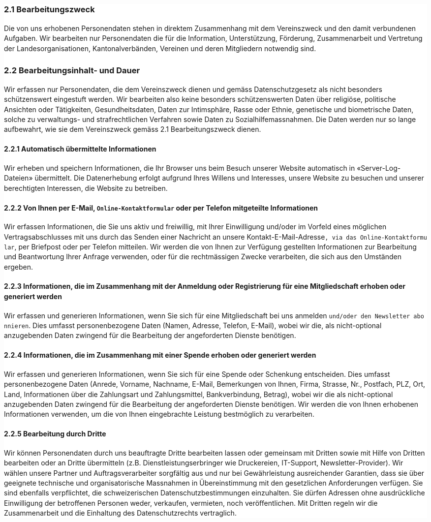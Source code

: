 ### 2.1 Bearbeitungszweck
Die von uns erhobenen Personendaten stehen in direktem Zusammenhang mit dem Vereinszweck und den damit verbundenen Aufgaben. Wir bearbeiten nur Personendaten die für die Information, Unterstützung, Förderung, Zusammenarbeit und Vertretung der Landesorganisationen, Kantonalverbänden, Vereinen und deren Mitgliedern notwendig sind.

### 2.2 Bearbeitungsinhalt- und Dauer
Wir erfassen nur Personendaten, die dem Vereinszweck dienen und gemäss Datenschutzgesetz als nicht besonders schützenswert eingestuft werden. Wir bearbeiten also keine besonders schützenswerten Daten über religiöse, politische Ansichten oder Tätigkeiten, Gesundheitsdaten, Daten zur Intimsphäre, Rasse oder Ethnie, genetische und biometrische Daten, solche zu verwaltungs- und strafrechtlichen Verfahren sowie Daten zu Sozialhilfemassnahmen. Die Daten werden nur so lange aufbewahrt, wie sie dem Vereinszweck gemäss 2.1 Bearbeitungszweck dienen.

#### 2.2.1 Automatisch übermittelte Informationen
Wir erheben und speichern Informationen, die Ihr Browser uns beim Besuch unserer Website automatisch in «Server-Log-Dateien» übermittelt. Die Datenerhebung erfolgt aufgrund Ihres Willens und Interesses, unsere Website zu besuchen und unserer berechtigten Interessen, die Website zu betreiben.

#### 2.2.2 Von Ihnen per E-Mail, `Online-Kontaktformular` oder per Telefon mitgeteilte Informationen
Wir erfassen Informationen, die Sie uns aktiv und freiwillig, mit Ihrer Einwilligung und/oder im Vorfeld eines möglichen Vertragsabschlusses mit uns durch das Senden einer Nachricht an unsere Kontakt-E-Mail-Adresse`, via das Online-Kontaktformular`, per Briefpost oder per Telefon mitteilen. Wir werden die von Ihnen zur Verfügung gestellten Informationen zur Bearbeitung und Beantwortung Ihrer Anfrage verwenden, oder für die rechtmässigen Zwecke verarbeiten, die sich aus den Umständen ergeben.

#### 2.2.3 Informationen, die im Zusammenhang mit der Anmeldung oder Registrierung für eine Mitgliedschaft erhoben oder generiert werden
Wir erfassen und generieren Informationen, wenn Sie sich für eine Mitgliedschaft bei uns anmelden `und/oder den Newsletter abonnieren`. Dies umfasst personenbezogene Daten (Namen, Adresse, Telefon, E-Mail), wobei wir die, als nicht-optional anzugebenden Daten zwingend für die Bearbeitung der angeforderten Dienste benötigen.

#### 2.2.4 Informationen, die im Zusammenhang mit einer Spende erhoben oder generiert werden
Wir erfassen und generieren Informationen, wenn Sie sich für eine Spende oder Schenkung entscheiden. Dies umfasst personenbezogene Daten (Anrede, Vorname, Nachname, E-Mail, Bemerkungen von Ihnen, Firma, Strasse, Nr., Postfach, PLZ, Ort, Land, Informationen über die Zahlungsart und Zahlungsmittel, Bankverbindung, Betrag), wobei wir die als nicht-optional anzugebenden Daten zwingend für die Bearbeitung der angeforderten Dienste benötigen. Wir werden die von Ihnen erhobenen Informationen verwenden, um die von Ihnen eingebrachte Leistung bestmöglich zu verarbeiten.

#### 2.2.5 Bearbeitung durch Dritte
Wir können Personendaten durch uns beauftragte Dritte bearbeiten lassen oder gemeinsam mit Dritten sowie mit Hilfe von Dritten bearbeiten oder an Dritte übermitteln (z.B. Dienstleistungserbringer wie Druckereien, IT-Support, Newsletter-Provider). Wir wählen unsere Partner und Auftragsverarbeiter sorgfältig aus und nur bei Gewährleistung ausreichender Garantien, dass sie über geeignete technische und organisatorische Massnahmen in Übereinstimmung mit den gesetzlichen Anforderungen verfügen. Sie sind ebenfalls verpflichtet, die schweizerischen Datenschutzbestimmungen einzuhalten. Sie dürfen Adressen ohne ausdrückliche Einwilligung der betroffenen Personen weder, verkaufen, vermieten, noch veröffentlichen. Mit Dritten regeln wir die Zusammenarbeit und die Einhaltung des Datenschutzrechts vertraglich.
